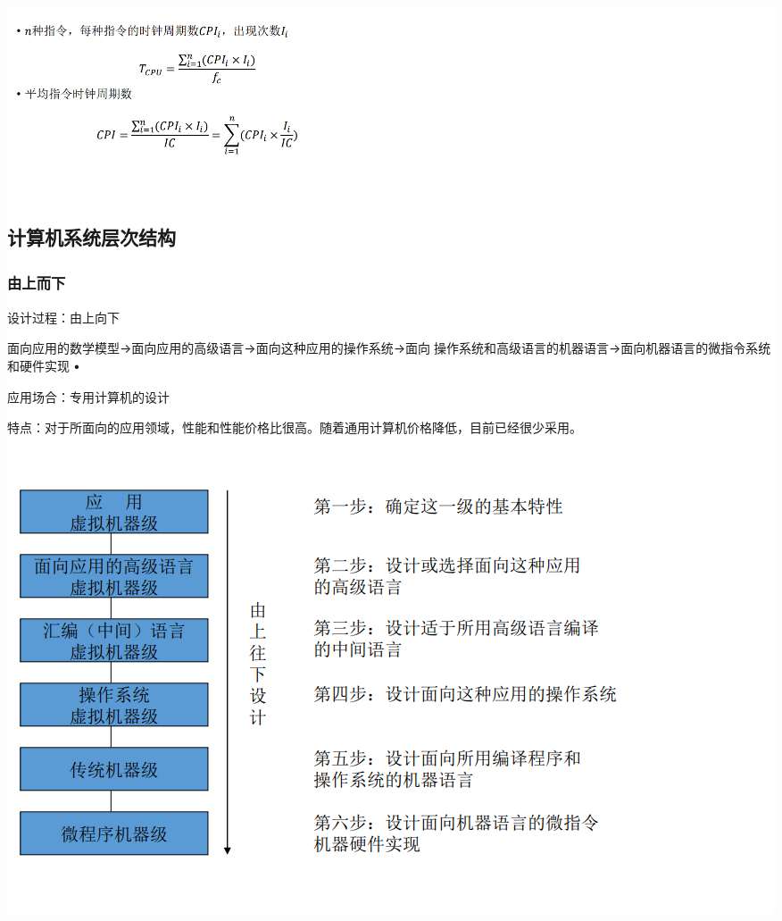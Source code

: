 <img src="考点整理/image-20220616082302915.png" alt="image-20220616082302915" style="zoom:50%;" />



## 计算机系统层次结构

### 由上而下

设计过程：由上向下

面向应用的数学模型→面向应用的高级语言→面向这种应用的操作系统→面向 操作系统和高级语言的机器语言→面向机器语言的微指令系统和硬件实现 •

应用场合：专用计算机的设计 

特点：对于所面向的应用领域，性能和性能价格比很高。随着通用计算机价格降低，目前已经很少采用。

<img src="考点整理/image-20220616082405599.png" alt="image-20220616082405599"  />
